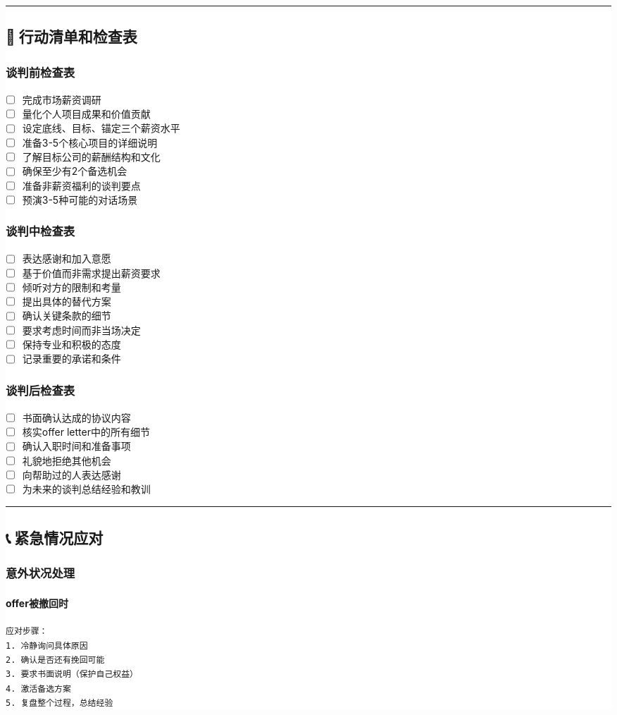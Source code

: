 ```python
```

---

## 🎯 行动清单和检查表

### 谈判前检查表
- [ ] 完成市场薪资调研
- [ ] 量化个人项目成果和价值贡献
- [ ] 设定底线、目标、锚定三个薪资水平
- [ ] 准备3-5个核心项目的详细说明
- [ ] 了解目标公司的薪酬结构和文化
- [ ] 确保至少有2个备选机会
- [ ] 准备非薪资福利的谈判要点
- [ ] 预演3-5种可能的对话场景

### 谈判中检查表
- [ ] 表达感谢和加入意愿
- [ ] 基于价值而非需求提出薪资要求
- [ ] 倾听对方的限制和考量
- [ ] 提出具体的替代方案
- [ ] 确认关键条款的细节
- [ ] 要求考虑时间而非当场决定
- [ ] 保持专业和积极的态度
- [ ] 记录重要的承诺和条件

### 谈判后检查表
- [ ] 书面确认达成的协议内容
- [ ] 核实offer letter中的所有细节
- [ ] 确认入职时间和准备事项  
- [ ] 礼貌地拒绝其他机会
- [ ] 向帮助过的人表达感谢
- [ ] 为未来的谈判总结经验和教训

---

## 📞 紧急情况应对

### 意外状况处理

#### offer被撤回时
```
应对步骤：
1. 冷静询问具体原因
2. 确认是否还有挽回可能  
3. 要求书面说明（保护自己权益）
4. 激活备选方案
5. 复盘整个过程，总结经验
```
